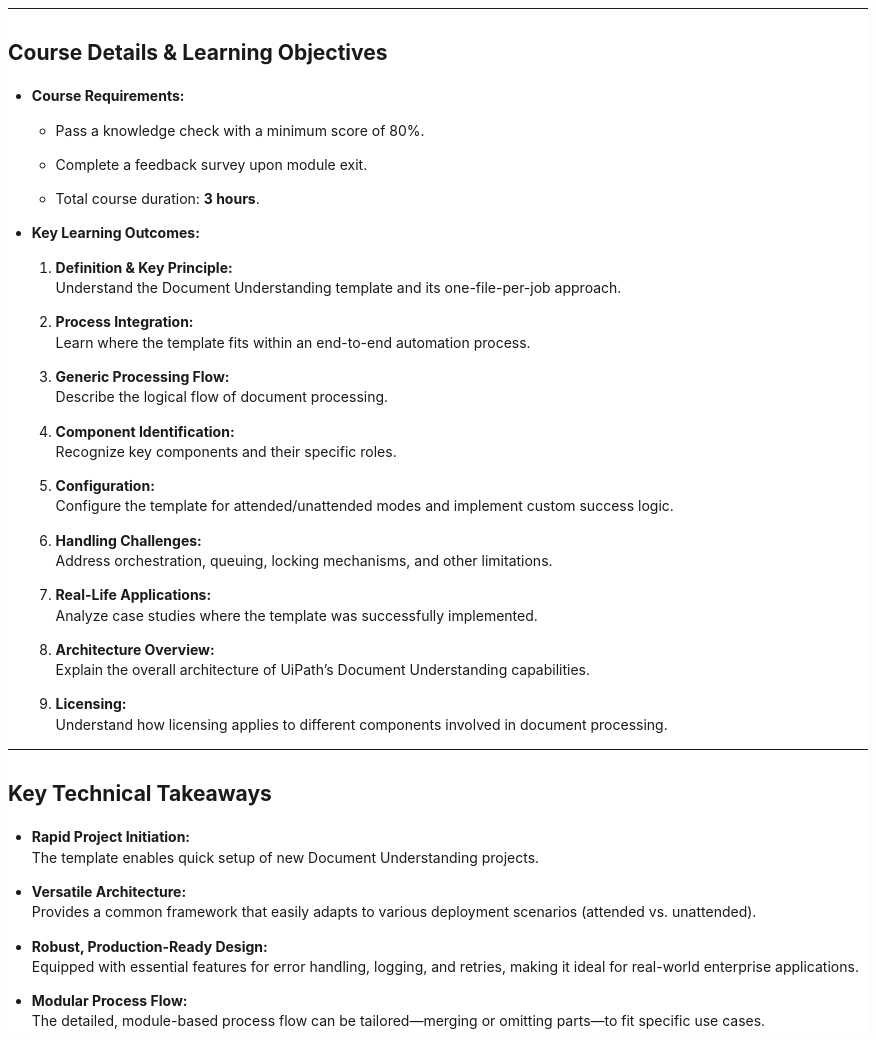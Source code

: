 
---

## Course Details & Learning Objectives

- **Course Requirements:**
    
    - Pass a knowledge check with a minimum score of 80%.
        
    - Complete a feedback survey upon module exit.
        
    - Total course duration: **3 hours**.
        
- **Key Learning Outcomes:**
    
    1. **Definition & Key Principle:**  
        Understand the Document Understanding template and its one-file-per-job approach.
        
    2. **Process Integration:**  
        Learn where the template fits within an end-to-end automation process.
        
    3. **Generic Processing Flow:**  
        Describe the logical flow of document processing.
        
    4. **Component Identification:**  
        Recognize key components and their specific roles.
        
    5. **Configuration:**  
        Configure the template for attended/unattended modes and implement custom success logic.
        
    6. **Handling Challenges:**  
        Address orchestration, queuing, locking mechanisms, and other limitations.
        
    7. **Real-Life Applications:**  
        Analyze case studies where the template was successfully implemented.
        
    8. **Architecture Overview:**  
        Explain the overall architecture of UiPath’s Document Understanding capabilities.
        
    9. **Licensing:**  
        Understand how licensing applies to different components involved in document processing.
        

---

## Key Technical Takeaways

- **Rapid Project Initiation:**  
    The template enables quick setup of new Document Understanding projects.
    
- **Versatile Architecture:**  
    Provides a common framework that easily adapts to various deployment scenarios (attended vs. unattended).
    
- **Robust, Production-Ready Design:**  
    Equipped with essential features for error handling, logging, and retries, making it ideal for real-world enterprise applications.
    
- **Modular Process Flow:**  
    The detailed, module-based process flow can be tailored—merging or omitting parts—to fit specific use cases.
    